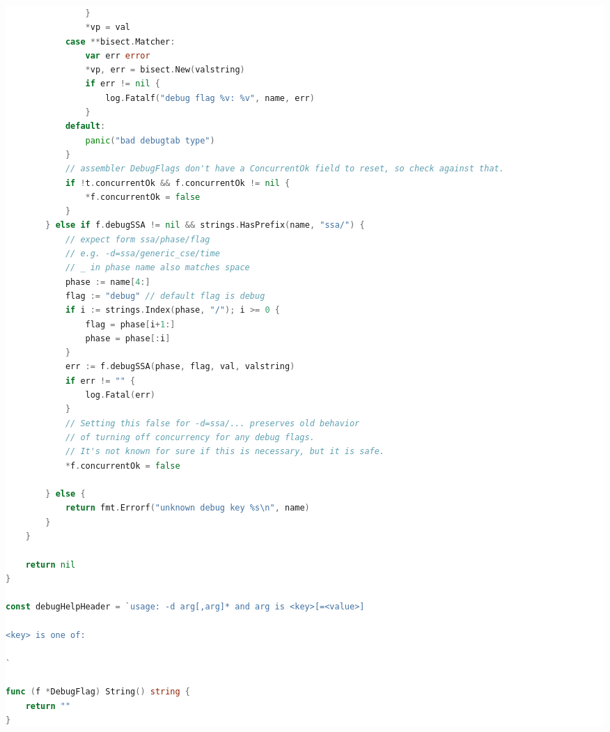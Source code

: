 ```go
				}
				*vp = val
			case **bisect.Matcher:
				var err error
				*vp, err = bisect.New(valstring)
				if err != nil {
					log.Fatalf("debug flag %v: %v", name, err)
				}
			default:
				panic("bad debugtab type")
			}
			// assembler DebugFlags don't have a ConcurrentOk field to reset, so check against that.
			if !t.concurrentOk && f.concurrentOk != nil {
				*f.concurrentOk = false
			}
		} else if f.debugSSA != nil && strings.HasPrefix(name, "ssa/") {
			// expect form ssa/phase/flag
			// e.g. -d=ssa/generic_cse/time
			// _ in phase name also matches space
			phase := name[4:]
			flag := "debug" // default flag is debug
			if i := strings.Index(phase, "/"); i >= 0 {
				flag = phase[i+1:]
				phase = phase[:i]
			}
			err := f.debugSSA(phase, flag, val, valstring)
			if err != "" {
				log.Fatal(err)
			}
			// Setting this false for -d=ssa/... preserves old behavior
			// of turning off concurrency for any debug flags.
			// It's not known for sure if this is necessary, but it is safe.
			*f.concurrentOk = false

		} else {
			return fmt.Errorf("unknown debug key %s\n", name)
		}
	}

	return nil
}

const debugHelpHeader = `usage: -d arg[,arg]* and arg is <key>[=<value>]

<key> is one of:

`

func (f *DebugFlag) String() string {
	return ""
}
```